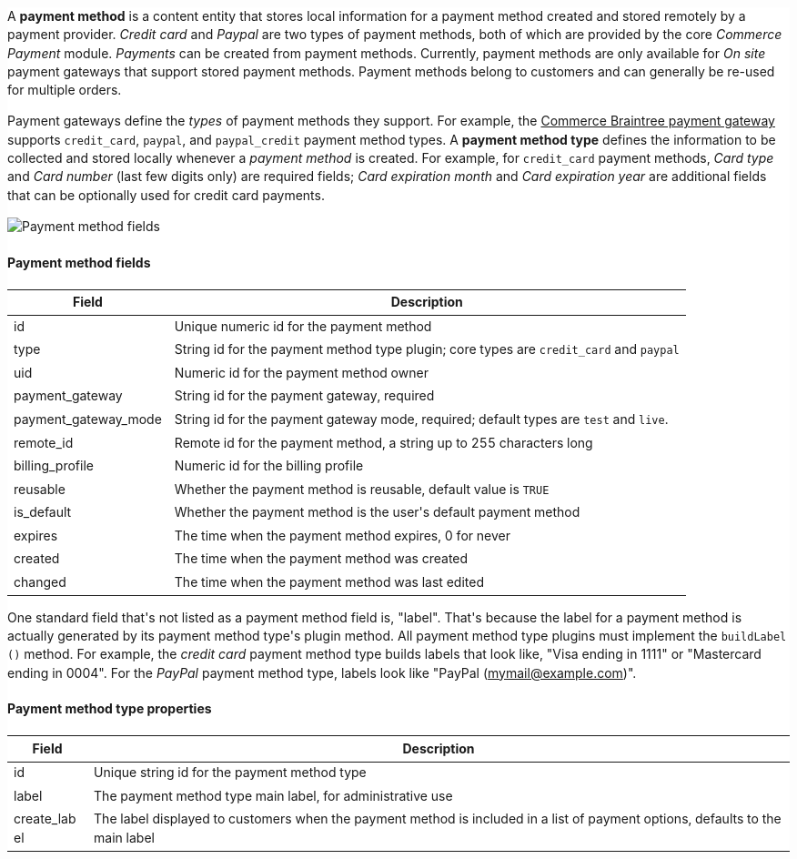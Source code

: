 A **payment method** is a content entity that stores local information for a payment method created and stored remotely by a payment provider. *Credit card* and *Paypal* are two types of payment methods, both of which are provided by the core *Commerce Payment* module. *Payments* can be created from payment methods. Currently, payment methods are only available for *On site* payment gateways that support stored payment methods. Payment methods belong to customers and can generally be re-used for multiple orders.

Payment gateways define the *types* of payment methods they support. For example, the [Commerce Braintree payment gateway] supports `credit_card`, `paypal`,  and `paypal_credit` payment method types. A **payment method type** defines the information to be collected and stored locally whenever a *payment method* is created. For example, for `credit_card` payment methods, *Card type* and *Card number* (last few digits only) are required fields; *Card expiration month* and *Card expiration year* are additional fields that can be optionally used for credit card payments.

![Payment method fields](../images/information-structure-2.png)

#### Payment method fields

| Field                | Description                                                                             |
|----------------------|-----------------------------------------------------------------------------------------|
| id                   | Unique numeric id for the payment method                                                |
| type                 | String id for the payment method type plugin; core types are `credit_card` and `paypal` |
| uid                  | Numeric id for the payment method owner                                                 |
| payment_gateway      | String id for the payment gateway, required                                             |
| payment_gateway_mode | String id for the payment gateway mode, required; default types are `test` and `live`.  |
| remote_id            | Remote id for the payment method, a string up to 255 characters long                    |
| billing_profile      | Numeric id for the billing profile                                                      |
| reusable             | Whether the payment method is reusable, default value is `TRUE`                         |
| is_default           | Whether the payment method is the user's default payment method                         |
| expires              | The time when the payment method expires, 0 for never                                   |
| created              | The time when the payment method was created                                            |
| changed              | The time when the payment method was last edited                                        |

One standard field that's not listed as a payment method field is, "label". That's because the label for a payment method is actually generated by its payment method type's plugin method. All payment method type plugins must implement the `buildLabel()` method. For example, the *credit card* payment method type builds labels that look like, "Visa ending in 1111" or "Mastercard ending in 0004". For the *PayPal* payment method type, labels look like "PayPal (mymail@example.com)".

#### Payment method type properties

| Field        | Description                                                                                                                   |
|--------------|-------------------------------------------------------------------------------------------------------------------------------|
| id           | Unique string id for the payment method type                                                                                  |
| label        | The payment method type main label, for administrative use                                                                    |
| create_label | The label displayed to customers when the payment method is included in a list of payment options, defaults to the main label |


[Commerce Braintree payment gateway]: https://www.drupal.org/project/commerce_braintree